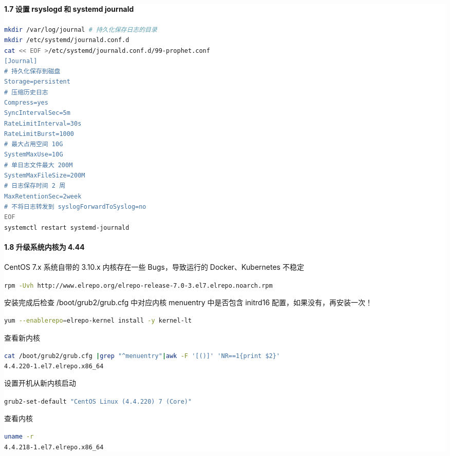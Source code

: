 #### 1.7 设置 rsyslogd 和 systemd journald

```bash
mkdir /var/log/journal # 持久化保存日志的目录
mkdir /etc/systemd/journald.conf.d
cat << EOF >/etc/systemd/journald.conf.d/99-prophet.conf
[Journal]
# 持久化保存到磁盘
Storage=persistent
# 压缩历史日志
Compress=yes
SyncIntervalSec=5m
RateLimitInterval=30s
RateLimitBurst=1000
# 最大占用空间 10G
SystemMaxUse=10G
# 单日志文件最大 200M
SystemMaxFileSize=200M
# 日志保存时间 2 周
MaxRetentionSec=2week
# 不将日志转发到 syslogForwardToSyslog=no
EOF
systemctl restart systemd-journald
```

#### 1.8 升级系统内核为 4.44

CentOS 7.x 系统自带的 3.10.x 内核存在一些 Bugs，导致运行的 Docker、Kubernetes 不稳定 

```bash
rpm -Uvh http://www.elrepo.org/elrepo-release-7.0-3.el7.elrepo.noarch.rpm
```

 安装完成后检查 /boot/grub2/grub.cfg 中对应内核 menuentry 中是否包含 initrd16 配置，如果没有，再安装一次！

```bash
yum --enablerepo=elrepo-kernel install -y kernel-lt
```

查看新内核

```bash
cat /boot/grub2/grub.cfg |grep "^menuentry"|awk -F '[()]' 'NR==1{print $2}'
4.4.220-1.el7.elrepo.x86_64
```

设置开机从新内核启动

```bash
grub2-set-default "CentOS Linux (4.4.220) 7 (Core)"
```

查看内核

```bash
uname -r
4.4.218-1.el7.elrepo.x86_64
```
